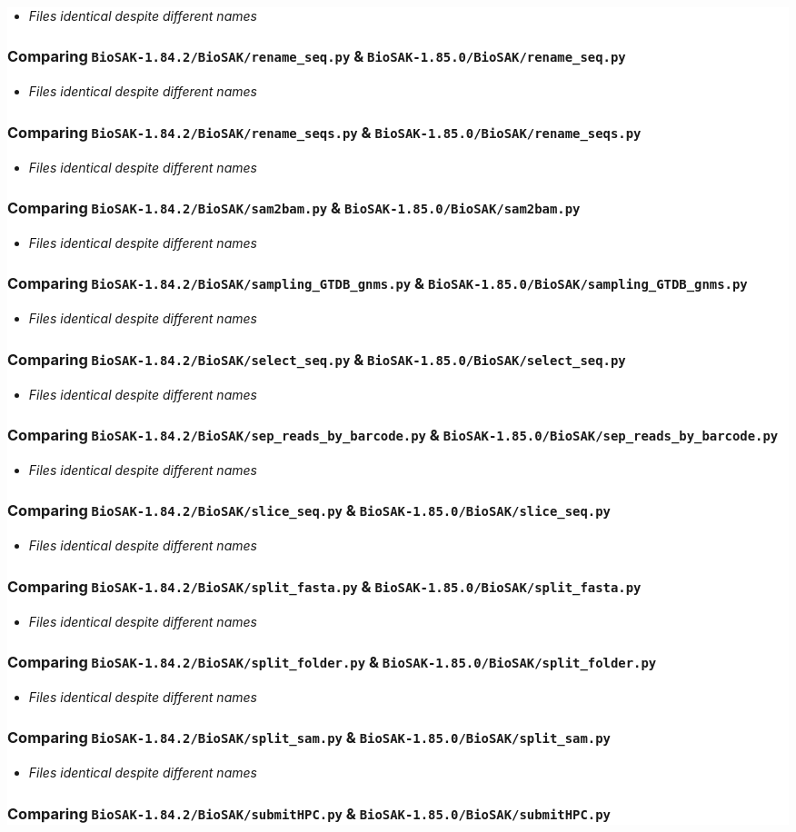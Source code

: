  * *Files identical despite different names*

### Comparing `BioSAK-1.84.2/BioSAK/rename_seq.py` & `BioSAK-1.85.0/BioSAK/rename_seq.py`

 * *Files identical despite different names*

### Comparing `BioSAK-1.84.2/BioSAK/rename_seqs.py` & `BioSAK-1.85.0/BioSAK/rename_seqs.py`

 * *Files identical despite different names*

### Comparing `BioSAK-1.84.2/BioSAK/sam2bam.py` & `BioSAK-1.85.0/BioSAK/sam2bam.py`

 * *Files identical despite different names*

### Comparing `BioSAK-1.84.2/BioSAK/sampling_GTDB_gnms.py` & `BioSAK-1.85.0/BioSAK/sampling_GTDB_gnms.py`

 * *Files identical despite different names*

### Comparing `BioSAK-1.84.2/BioSAK/select_seq.py` & `BioSAK-1.85.0/BioSAK/select_seq.py`

 * *Files identical despite different names*

### Comparing `BioSAK-1.84.2/BioSAK/sep_reads_by_barcode.py` & `BioSAK-1.85.0/BioSAK/sep_reads_by_barcode.py`

 * *Files identical despite different names*

### Comparing `BioSAK-1.84.2/BioSAK/slice_seq.py` & `BioSAK-1.85.0/BioSAK/slice_seq.py`

 * *Files identical despite different names*

### Comparing `BioSAK-1.84.2/BioSAK/split_fasta.py` & `BioSAK-1.85.0/BioSAK/split_fasta.py`

 * *Files identical despite different names*

### Comparing `BioSAK-1.84.2/BioSAK/split_folder.py` & `BioSAK-1.85.0/BioSAK/split_folder.py`

 * *Files identical despite different names*

### Comparing `BioSAK-1.84.2/BioSAK/split_sam.py` & `BioSAK-1.85.0/BioSAK/split_sam.py`

 * *Files identical despite different names*

### Comparing `BioSAK-1.84.2/BioSAK/submitHPC.py` & `BioSAK-1.85.0/BioSAK/submitHPC.py`
